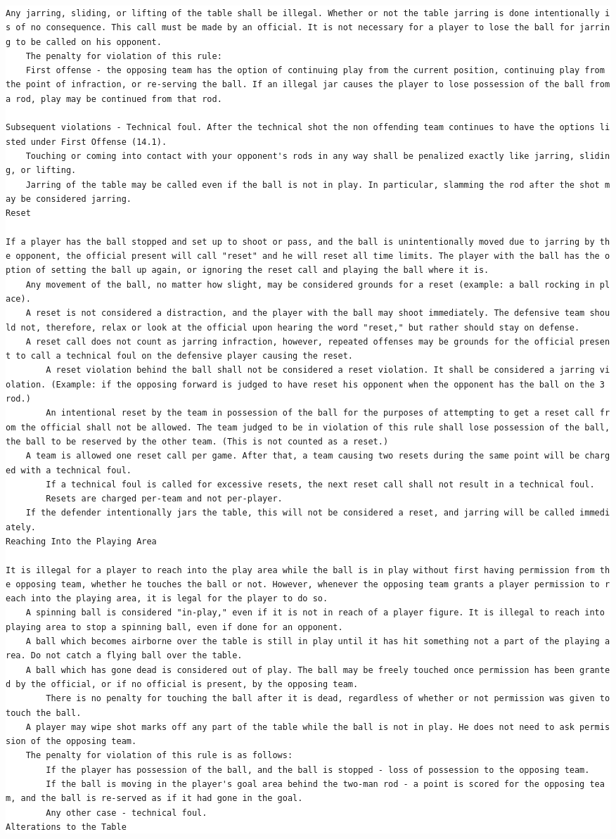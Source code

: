     Any jarring, sliding, or lifting of the table shall be illegal. Whether or not the table jarring is done intentionally is of no consequence. This call must be made by an official. It is not necessary for a player to lose the ball for jarring to be called on his opponent.
        The penalty for violation of this rule:
        First offense - the opposing team has the option of continuing play from the current position, continuing play from the point of infraction, or re-serving the ball. If an illegal jar causes the player to lose possession of the ball from a rod, play may be continued from that rod. 

    Subsequent violations - Technical foul. After the technical shot the non offending team continues to have the options listed under First Offense (14.1).
        Touching or coming into contact with your opponent's rods in any way shall be penalized exactly like jarring, sliding, or lifting.
        Jarring of the table may be called even if the ball is not in play. In particular, slamming the rod after the shot may be considered jarring. 
    Reset

    If a player has the ball stopped and set up to shoot or pass, and the ball is unintentionally moved due to jarring by the opponent, the official present will call "reset" and he will reset all time limits. The player with the ball has the option of setting the ball up again, or ignoring the reset call and playing the ball where it is.
        Any movement of the ball, no matter how slight, may be considered grounds for a reset (example: a ball rocking in place).
        A reset is not considered a distraction, and the player with the ball may shoot immediately. The defensive team should not, therefore, relax or look at the official upon hearing the word "reset," but rather should stay on defense.
        A reset call does not count as jarring infraction, however, repeated offenses may be grounds for the official present to call a technical foul on the defensive player causing the reset.
            A reset violation behind the ball shall not be considered a reset violation. It shall be considered a jarring violation. (Example: if the opposing forward is judged to have reset his opponent when the opponent has the ball on the 3 rod.)
            An intentional reset by the team in possession of the ball for the purposes of attempting to get a reset call from the official shall not be allowed. The team judged to be in violation of this rule shall lose possession of the ball, the ball to be reserved by the other team. (This is not counted as a reset.) 
        A team is allowed one reset call per game. After that, a team causing two resets during the same point will be charged with a technical foul.
            If a technical foul is called for excessive resets, the next reset call shall not result in a technical foul.
            Resets are charged per-team and not per-player. 
        If the defender intentionally jars the table, this will not be considered a reset, and jarring will be called immediately. 
    Reaching Into the Playing Area

    It is illegal for a player to reach into the play area while the ball is in play without first having permission from the opposing team, whether he touches the ball or not. However, whenever the opposing team grants a player permission to reach into the playing area, it is legal for the player to do so.
        A spinning ball is considered "in-play," even if it is not in reach of a player figure. It is illegal to reach into playing area to stop a spinning ball, even if done for an opponent.
        A ball which becomes airborne over the table is still in play until it has hit something not a part of the playing area. Do not catch a flying ball over the table.
        A ball which has gone dead is considered out of play. The ball may be freely touched once permission has been granted by the official, or if no official is present, by the opposing team.
            There is no penalty for touching the ball after it is dead, regardless of whether or not permission was given to touch the ball. 
        A player may wipe shot marks off any part of the table while the ball is not in play. He does not need to ask permission of the opposing team.
        The penalty for violation of this rule is as follows:
            If the player has possession of the ball, and the ball is stopped - loss of possession to the opposing team.
            If the ball is moving in the player's goal area behind the two-man rod - a point is scored for the opposing team, and the ball is re-served as if it had gone in the goal.
            Any other case - technical foul. 
    Alterations to the Table